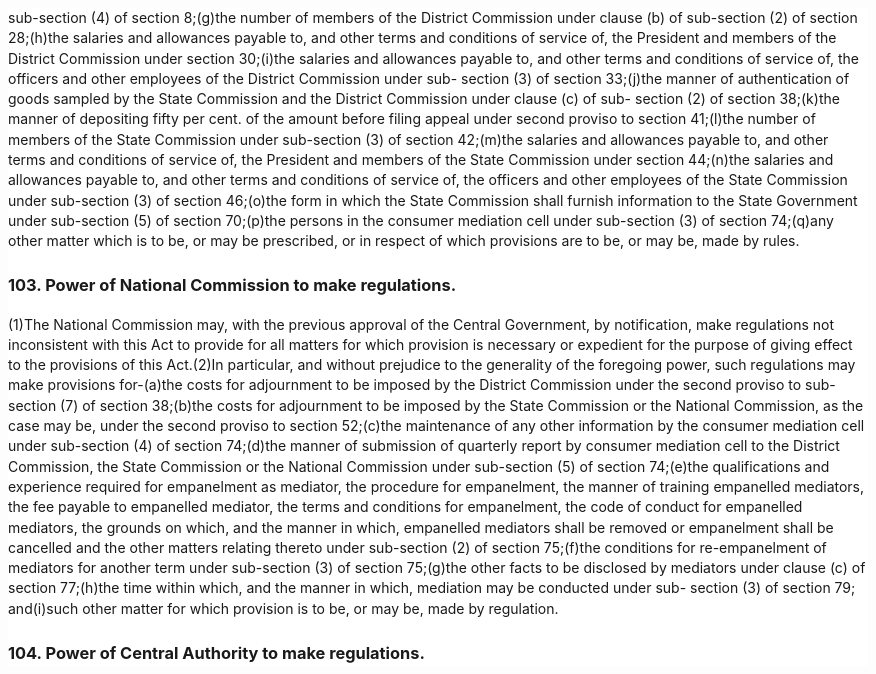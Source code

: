 sub-section (4) of section 8;(g)the number of members of the District
Commission under clause (b) of sub-section (2) of section 28;(h)the salaries
and allowances payable to, and other terms and conditions of service of, the
President and members of the District Commission under section 30;(i)the
salaries and allowances payable to, and other terms and conditions of service
of, the officers and other employees of the District Commission under sub-
section (3) of section 33;(j)the manner of authentication of goods sampled by
the State Commission and the District Commission under clause (c) of sub-
section (2) of section 38;(k)the manner of depositing fifty per cent. of the
amount before filing appeal under second proviso to section 41;(l)the number
of members of the State Commission under sub-section (3) of section 42;(m)the
salaries and allowances payable to, and other terms and conditions of service
of, the President and members of the State Commission under section 44;(n)the
salaries and allowances payable to, and other terms and conditions of service
of, the officers and other employees of the State Commission under sub-section
(3) of section 46;(o)the form in which the State Commission shall furnish
information to the State Government under sub-section (5) of section 70;(p)the
persons in the consumer mediation cell under sub-section (3) of section
74;(q)any other matter which is to be, or may be prescribed, or in respect of
which provisions are to be, or may be, made by rules.

### 103. Power of National Commission to make regulations.

(1)The National Commission may, with the previous approval of the Central
Government, by notification, make regulations not inconsistent with this Act
to provide for all matters for which provision is necessary or expedient for
the purpose of giving effect to the provisions of this Act.(2)In particular,
and without prejudice to the generality of the foregoing power, such
regulations may make provisions for-(a)the costs for adjournment to be imposed
by the District Commission under the second proviso to sub-section (7) of
section 38;(b)the costs for adjournment to be imposed by the State Commission
or the National Commission, as the case may be, under the second proviso to
section 52;(c)the maintenance of any other information by the consumer
mediation cell under sub-section (4) of section 74;(d)the manner of submission
of quarterly report by consumer mediation cell to the District Commission, the
State Commission or the National Commission under sub-section (5) of section
74;(e)the qualifications and experience required for empanelment as mediator,
the procedure for empanelment, the manner of training empanelled mediators,
the fee payable to empanelled mediator, the terms and conditions for
empanelment, the code of conduct for empanelled mediators, the grounds on
which, and the manner in which, empanelled mediators shall be removed or
empanelment shall be cancelled and the other matters relating thereto under
sub-section (2) of section 75;(f)the conditions for re-empanelment of
mediators for another term under sub-section (3) of section 75;(g)the other
facts to be disclosed by mediators under clause (c) of section 77;(h)the time
within which, and the manner in which, mediation may be conducted under sub-
section (3) of section 79; and(i)such other matter for which provision is to
be, or may be, made by regulation.

### 104. Power of Central Authority to make regulations.
